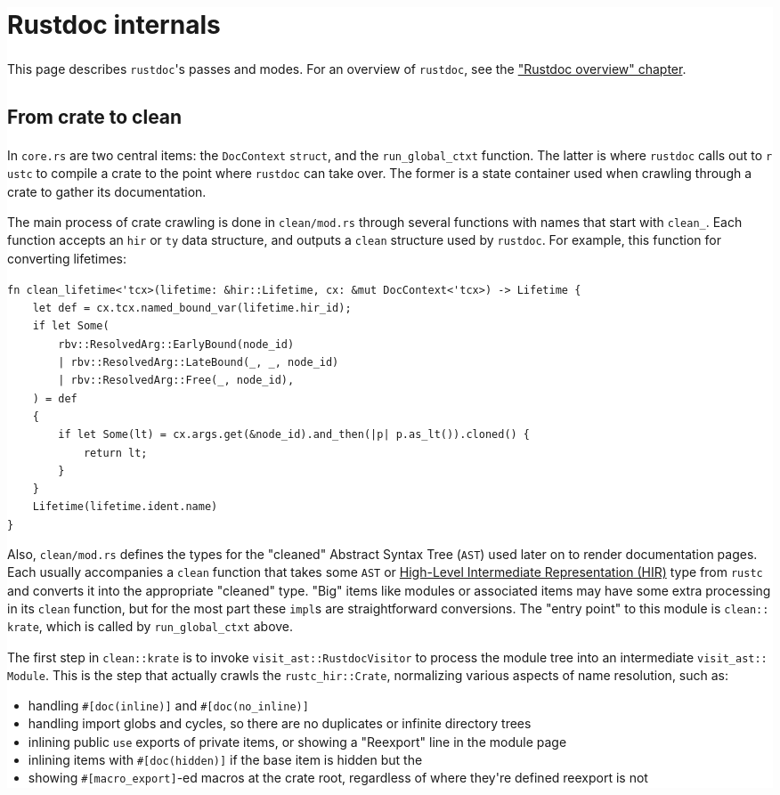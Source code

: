 # Rustdoc internals



This page describes `rustdoc`'s passes and modes. For an overview of `rustdoc`,
see the ["Rustdoc overview" chapter](./rustdoc.md).

## From crate to clean

In `core.rs` are two central items: the `DocContext` `struct`, and the
`run_global_ctxt` function. The latter is where `rustdoc` calls out to `rustc`
to compile a crate to the point where `rustdoc` can take over. The former is a
state container used when crawling through a crate to gather its documentation.

The main process of crate crawling is done in `clean/mod.rs` through several
functions with names that start with `clean_`. Each function accepts an `hir`
or `ty` data structure, and outputs a `clean` structure used by `rustdoc`. For
example, this function for converting lifetimes:

```rust,ignore
fn clean_lifetime<'tcx>(lifetime: &hir::Lifetime, cx: &mut DocContext<'tcx>) -> Lifetime {
    let def = cx.tcx.named_bound_var(lifetime.hir_id);
    if let Some(
        rbv::ResolvedArg::EarlyBound(node_id)
        | rbv::ResolvedArg::LateBound(_, _, node_id)
        | rbv::ResolvedArg::Free(_, node_id),
    ) = def
    {
        if let Some(lt) = cx.args.get(&node_id).and_then(|p| p.as_lt()).cloned() {
            return lt;
        }
    }
    Lifetime(lifetime.ident.name)
}
```

Also, `clean/mod.rs` defines the types for the "cleaned" Abstract Syntax Tree
(`AST`) used later on to render documentation pages. Each usually accompanies a
`clean` function that takes some `AST` or [High-Level Intermediate
Representation (HIR)][hir] type from `rustc` and converts it into the
appropriate "cleaned" type. "Big" items like modules or associated items may
have some extra processing in its `clean` function, but for the most part these
`impl`s are straightforward conversions. The "entry point" to this module is
`clean::krate`, which is called by `run_global_ctxt` above.

[hir]: https://doc.rust-lang.org/nightly/nightly-rustc/rustc_hir/index.html

The first step in `clean::krate` is to invoke `visit_ast::RustdocVisitor` to
process the module tree into an intermediate `visit_ast::Module`. This is the
step that actually crawls the `rustc_hir::Crate`, normalizing various aspects
of name resolution, such as:

  * handling `#[doc(inline)]` and `#[doc(no_inline)]`
  * handling import globs and cycles, so there are no duplicates or infinite
    directory trees
  * inlining public `use` exports of private items, or showing a "Reexport"
    line in the module page
  * inlining items with `#[doc(hidden)]` if the base item is hidden but the
  * showing `#[macro_export]`-ed macros at the crate root, regardless of where
    they're defined
    reexport is not


[Askama]: https://docs.rs/askama/latest/askama/
[video]: https://www.youtube.com/watch?v=hOLAGYmUQV0
[didn't used to be the case]: https://github.com/rust-lang/rust/pull/80090
[`Context`]: https://doc.rust-lang.org/nightly/nightly-rustc/rustdoc/html/render/context/struct.Context.html
[`SharedContext`]: https://doc.rust-lang.org/nightly/nightly-rustc/rustdoc/html/render/context/struct.SharedContext.html
[`@has`]: https://github.com/rust-lang/rust/blob/master/src/etc/htmldocck.py#L39
[`@matches`]: https://github.com/rust-lang/rust/blob/master/src/etc/htmldocck.py#L44
[`htmldocck.py`]: https://github.com/rust-lang/rust/blob/master/src/etc/htmldocck.py
[`rustdoc` api docs]: https://doc.rust-lang.org/nightly/nightly-rustc/rustdoc/
[The rustdoc user guide]: https://doc.rust-lang.org/nightly/rustdoc/